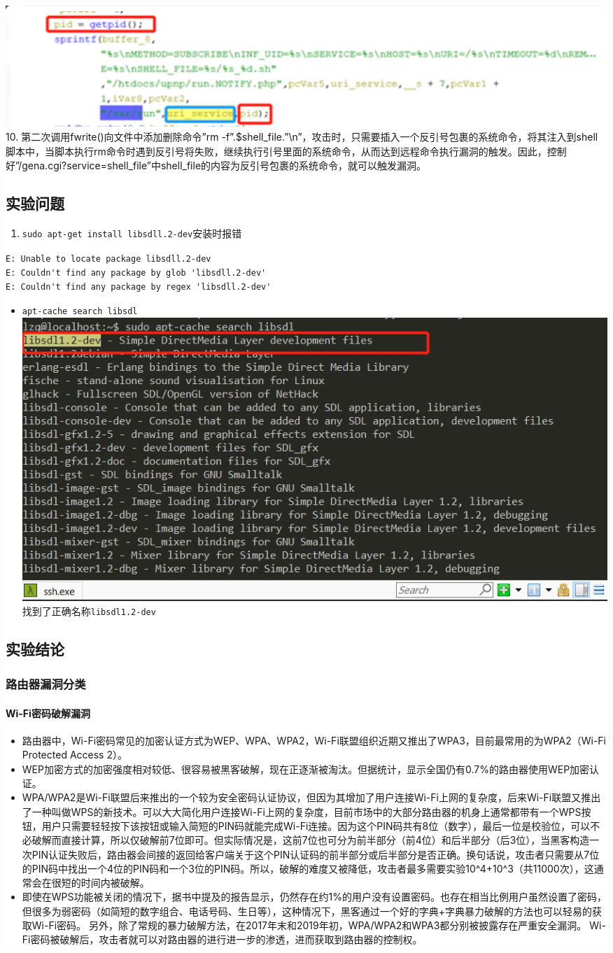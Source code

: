 ![](./img/zucheng.png)                                      
10. 第二次调用fwrite()向文件中添加删除命令”rm -f”.$shell_file.”\n”，攻击时，只需要插入一个反引号包裹的系统命令，将其注入到shell脚本中，当脚本执行rm命令时遇到反引号将失败，继续执行引号里面的系统命令，从而达到远程命令执行漏洞的触发。因此，控制好”/gena.cgi?service=shell_file”中shell_file的内容为反引号包裹的系统命令，就可以触发漏洞。

## 实验问题
1. `sudo apt-get install libsdll.2-dev`安装时报错
```
E: Unable to locate package libsdll.2-dev
E: Couldn't find any package by glob 'libsdll.2-dev'
E: Couldn't find any package by regex 'libsdll.2-dev'
```
* `apt-cache search libsdl`
![](./img/find.png)                                      
找到了正确名称`libsdl1.2-dev`

## 实验结论
### 路由器漏洞分类
#### Wi-Fi密码破解漏洞
* 路由器中，Wi-Fi密码常见的加密认证方式为WEP、WPA、WPA2，Wi-Fi联盟组织近期又推出了WPA3，目前最常用的为WPA2（Wi-Fi Protected Access 2）。
* WEP加密方式的加密强度相对较低、很容易被黑客破解，现在正逐渐被淘汰。但据统计，显示全国仍有0.7%的路由器使用WEP加密认证。
* WPA/WPA2是Wi-Fi联盟后来推出的一个较为安全密码认证协议，但因为其增加了用户连接Wi-Fi上网的复杂度，后来Wi-Fi联盟又推出了一种叫做WPS的新技术。可以大大简化用户连接Wi-Fi上网的复杂度，目前市场中的大部分路由器的机身上通常都带有一个WPS按钮，用户只需要轻轻按下该按钮或输入简短的PIN码就能完成Wi-Fi连接。因为这个PIN码共有8位（数字），最后一位是校验位，可以不必破解而直接计算，所以仅破解前7位即可。但实际情况是，这前7位也可分为前半部分（前4位）和后半部分（后3位），当黑客构造一次PIN认证失败后，路由器会间接的返回给客户端关于这个PIN认证码的前半部分或后半部分是否正确。换句话说，攻击者只需要从7位的PIN码中找出一个4位的PIN码和一个3位的PIN码。所以，破解的难度又被降低，攻击者最多需要实验10^4+10^3（共11000次），这通常会在很短的时间内被破解。
* 即使在WPS功能被关闭的情况下，据书中提及的报告显示，仍然存在约1%的用户没有设置密码。也存在相当比例用户虽然设置了密码，但很多为弱密码（如简短的数字组合、电话号码、生日等），这种情况下，黑客通过一个好的字典+字典暴力破解的方法也可以轻易的获取Wi-Fi密码。
另外，除了常规的暴力破解方法，在2017年末和2019年初，WPA/WPA2和WPA3都分别被披露存在严重安全漏洞。
Wi-Fi密码被破解后，攻击者就可以对路由器的进行进一步的渗透，进而获取到路由器的控制权。